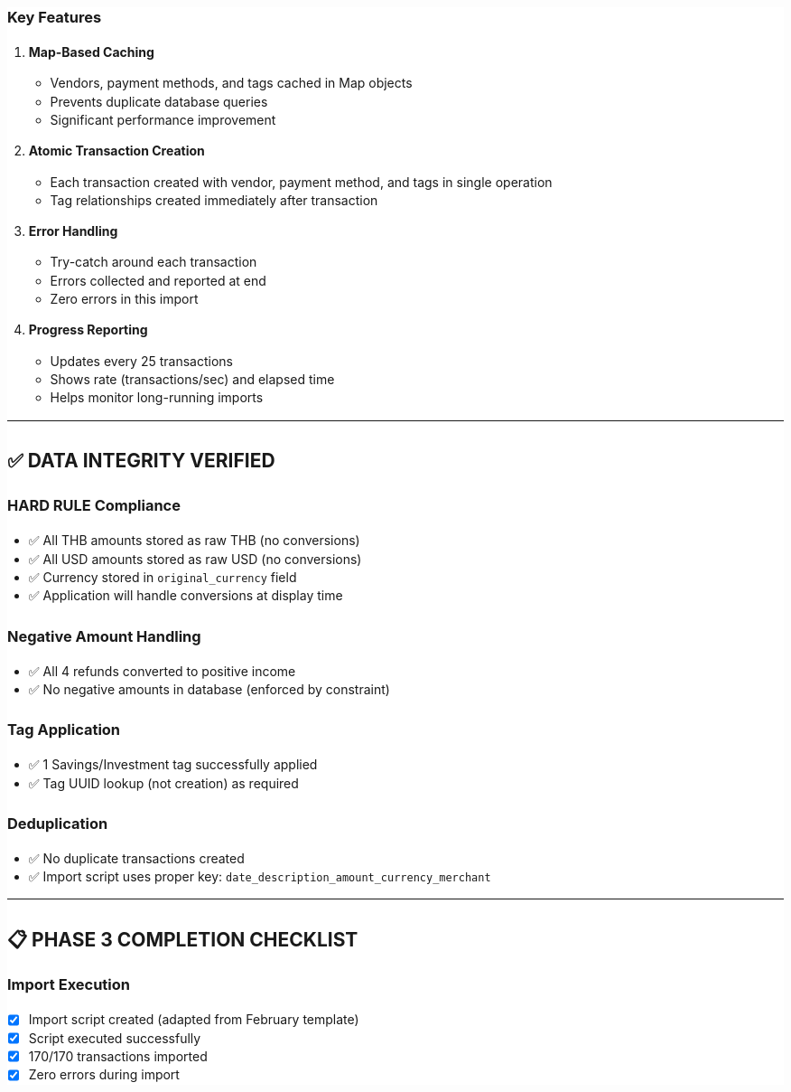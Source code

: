 ### Key Features
1. **Map-Based Caching**
   - Vendors, payment methods, and tags cached in Map objects
   - Prevents duplicate database queries
   - Significant performance improvement

2. **Atomic Transaction Creation**
   - Each transaction created with vendor, payment method, and tags in single operation
   - Tag relationships created immediately after transaction

3. **Error Handling**
   - Try-catch around each transaction
   - Errors collected and reported at end
   - Zero errors in this import

4. **Progress Reporting**
   - Updates every 25 transactions
   - Shows rate (transactions/sec) and elapsed time
   - Helps monitor long-running imports

---

## ✅ DATA INTEGRITY VERIFIED

### HARD RULE Compliance
- ✅ All THB amounts stored as raw THB (no conversions)
- ✅ All USD amounts stored as raw USD (no conversions)
- ✅ Currency stored in `original_currency` field
- ✅ Application will handle conversions at display time

### Negative Amount Handling
- ✅ All 4 refunds converted to positive income
- ✅ No negative amounts in database (enforced by constraint)

### Tag Application
- ✅ 1 Savings/Investment tag successfully applied
- ✅ Tag UUID lookup (not creation) as required

### Deduplication
- ✅ No duplicate transactions created
- ✅ Import script uses proper key: `date_description_amount_currency_merchant`

---

## 📋 PHASE 3 COMPLETION CHECKLIST

### Import Execution
- [x] Import script created (adapted from February template)
- [x] Script executed successfully
- [x] 170/170 transactions imported
- [x] Zero errors during import
